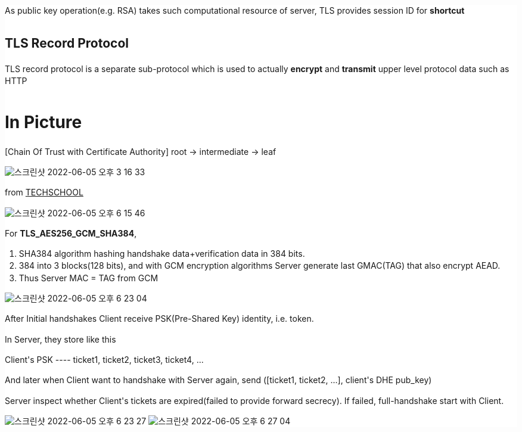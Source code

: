 As public key operation(e.g. RSA) takes such computational resource of server, TLS provides session ID for __shortcut__

## TLS Record Protocol

TLS record protocol is a separate sub-protocol which is used to actually __encrypt__ and __transmit__ upper level protocol data such as HTTP

# In Picture

[Chain Of Trust with Certificate Authority] root -> intermediate -> leaf

<img width="460" alt="스크린샷 2022-06-05 오후 3 16 33" src="https://user-images.githubusercontent.com/29156882/172038001-91ad5a3b-3b0c-4b03-9d86-66ba4f091f83.png">



from [TECHSCHOOL](https://www.youtube.com/watch?v=-f4Gbk-U758)

<img width="946" alt="스크린샷 2022-06-05 오후 6 15 46" src="https://user-images.githubusercontent.com/29156882/172043821-306f3847-845b-4140-9dfb-1db00ffe41a8.png">

For __TLS_AES256_GCM_SHA384__,

1. SHA384 algorithm hashing handshake data+verification data in 384 bits.
2. 384 into 3 blocks(128 bits), and with GCM encryption algorithms Server generate last GMAC(TAG) that also encrypt AEAD.
3. Thus Server MAC = TAG from GCM



<img width="949" alt="스크린샷 2022-06-05 오후 6 23 04" src="https://user-images.githubusercontent.com/29156882/172044053-fd03aa8a-d3cf-4021-b455-2f9c767bc879.png">

After Initial handshakes Client receive PSK(Pre-Shared Key) identity, i.e. token.

In Server, they store like this

Client's PSK ---- ticket1, ticket2, ticket3, ticket4, ...

And later when Client want to handshake with Server again, send ([ticket1, ticket2, ...], client's DHE pub_key)

Server inspect whether Client's tickets are expired(failed to provide forward secrecy). If failed, full-handshake start with Client.


<img width="916" alt="스크린샷 2022-06-05 오후 6 23 27" src="https://user-images.githubusercontent.com/29156882/172044058-3cf4b760-c2a4-4cbe-a7ac-bcf55ae2658b.png">

<img width="1018" alt="스크린샷 2022-06-05 오후 6 27 04" src="https://user-images.githubusercontent.com/29156882/172044176-a68941c2-47c2-4025-bae1-33cb92128e90.png">



